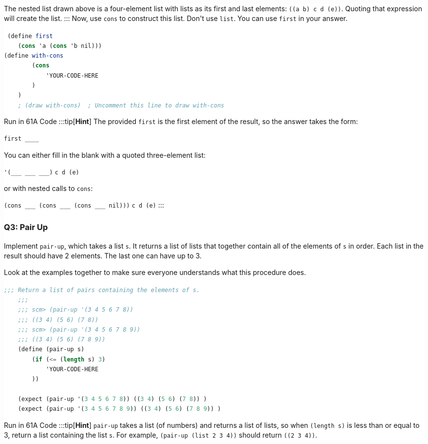 The nested list drawn above is a four-element list with lists as its first and last elements: `((a b) c d (e))`. Quoting that expression will create the list.
:::
Now, use `cons` to construct this list. Don't use `list`. You can use `first` in your answer.

```scheme
 (define first
    (cons 'a (cons 'b nil)))
(define with-cons
        (cons
            'YOUR-CODE-HERE
        )
    )
    ; (draw with-cons)  ; Uncomment this line to draw with-cons
```
Run in 61A Code
:::tip[**Hint**]
The provided `first` is the first element of the result, so the answer takes the form:

`first ____`

You can either fill in the blank with a quoted three-element list:

`'(___ ___ ___)` `c d (e)`

or with nested calls to `cons`:

`(cons ___ (cons ___ (cons ___ nil)))` `c d (e)`
:::

### Q3: Pair Up

Implement `pair-up`, which takes a list `s`. It returns a list of lists that together contain all of the elements of `s` in order. Each list in the result should have 2 elements. The last one can have up to 3.

Look at the examples together to make sure everyone understands what this procedure does.
```scheme
;;; Return a list of pairs containing the elements of s.
    ;;;
    ;;; scm> (pair-up '(3 4 5 6 7 8))
    ;;; ((3 4) (5 6) (7 8))
    ;;; scm> (pair-up '(3 4 5 6 7 8 9))
    ;;; ((3 4) (5 6) (7 8 9))
    (define (pair-up s)
        (if (<= (length s) 3)
            'YOUR-CODE-HERE
        ))

    (expect (pair-up '(3 4 5 6 7 8)) ((3 4) (5 6) (7 8)) )
    (expect (pair-up '(3 4 5 6 7 8 9)) ((3 4) (5 6) (7 8 9)) )
```
Run in 61A Code
:::tip[**Hint**]
`pair-up` takes a list (of numbers) and returns a list of lists, so when `(length s)` is less than or equal to 3, return a list containing the list `s`. For example, `(pair-up (list 2 3 4))` should return `((2 3 4))`.
